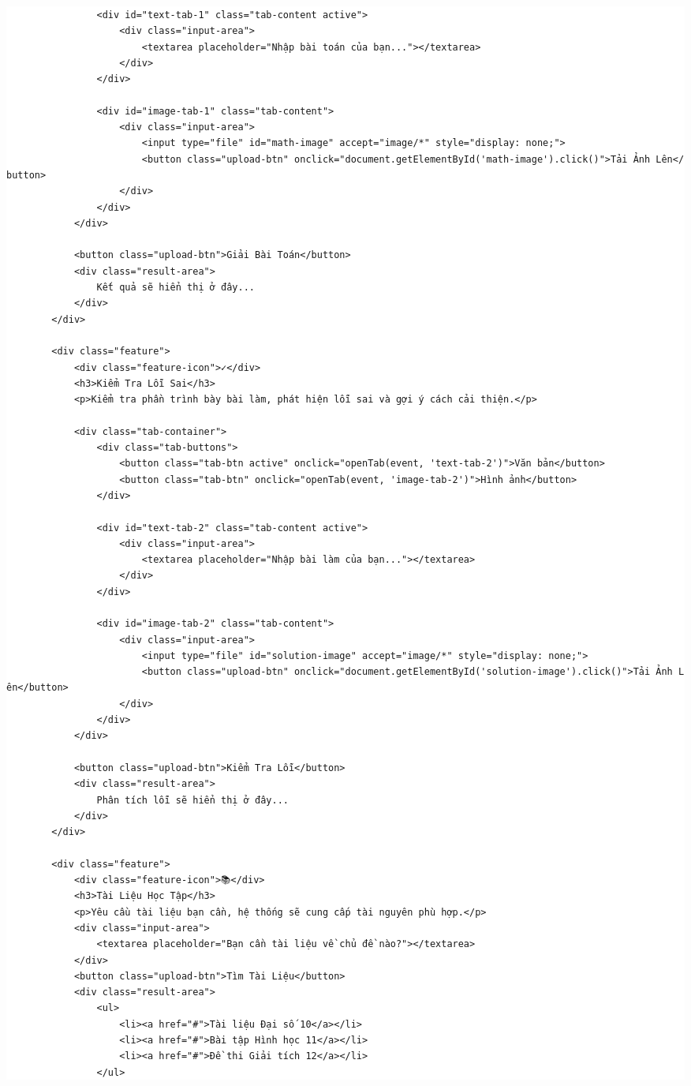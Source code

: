                     <div id="text-tab-1" class="tab-content active">
                        <div class="input-area">
                            <textarea placeholder="Nhập bài toán của bạn..."></textarea>
                        </div>
                    </div>
                    
                    <div id="image-tab-1" class="tab-content">
                        <div class="input-area">
                            <input type="file" id="math-image" accept="image/*" style="display: none;">
                            <button class="upload-btn" onclick="document.getElementById('math-image').click()">Tải Ảnh Lên</button>
                        </div>
                    </div>
                </div>
                
                <button class="upload-btn">Giải Bài Toán</button>
                <div class="result-area">
                    Kết quả sẽ hiển thị ở đây...
                </div>
            </div>

            <div class="feature">
                <div class="feature-icon">✓</div>
                <h3>Kiểm Tra Lỗi Sai</h3>
                <p>Kiểm tra phần trình bày bài làm, phát hiện lỗi sai và gợi ý cách cải thiện.</p>
                
                <div class="tab-container">
                    <div class="tab-buttons">
                        <button class="tab-btn active" onclick="openTab(event, 'text-tab-2')">Văn bản</button>
                        <button class="tab-btn" onclick="openTab(event, 'image-tab-2')">Hình ảnh</button>
                    </div>
                    
                    <div id="text-tab-2" class="tab-content active">
                        <div class="input-area">
                            <textarea placeholder="Nhập bài làm của bạn..."></textarea>
                        </div>
                    </div>
                    
                    <div id="image-tab-2" class="tab-content">
                        <div class="input-area">
                            <input type="file" id="solution-image" accept="image/*" style="display: none;">
                            <button class="upload-btn" onclick="document.getElementById('solution-image').click()">Tải Ảnh Lên</button>
                        </div>
                    </div>
                </div>
                
                <button class="upload-btn">Kiểm Tra Lỗi</button>
                <div class="result-area">
                    Phân tích lỗi sẽ hiển thị ở đây...
                </div>
            </div>

            <div class="feature">
                <div class="feature-icon">📚</div>
                <h3>Tài Liệu Học Tập</h3>
                <p>Yêu cầu tài liệu bạn cần, hệ thống sẽ cung cấp tài nguyên phù hợp.</p>
                <div class="input-area">
                    <textarea placeholder="Bạn cần tài liệu về chủ đề nào?"></textarea>
                </div>
                <button class="upload-btn">Tìm Tài Liệu</button>
                <div class="result-area">
                    <ul>
                        <li><a href="#">Tài liệu Đại số 10</a></li>
                        <li><a href="#">Bài tập Hình học 11</a></li>
                        <li><a href="#">Đề thi Giải tích 12</a></li>
                    </ul>